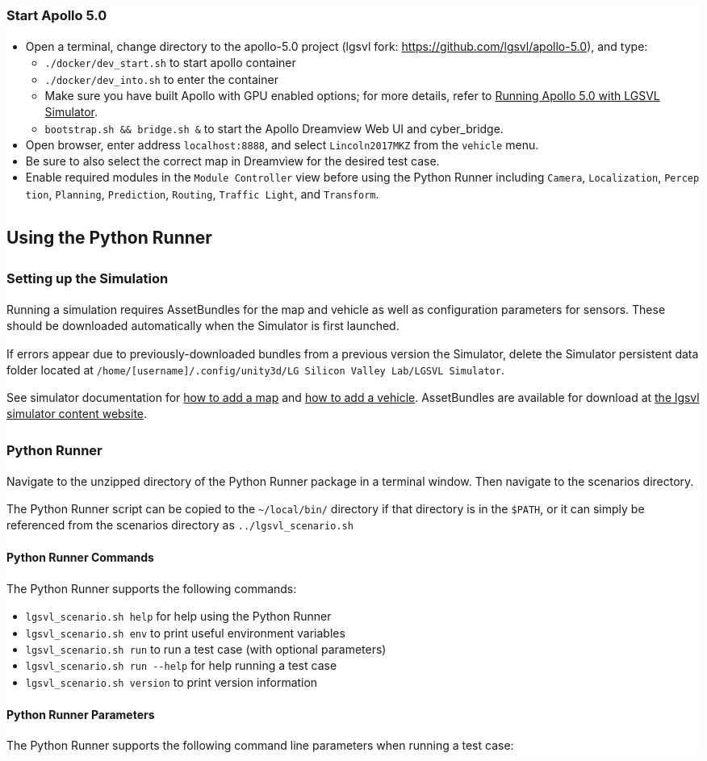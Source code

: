 
### Start Apollo 5.0
- Open a terminal, change directory to the apollo-5.0 project (lgsvl fork: https://github.com/lgsvl/apollo-5.0), and type:
	- `./docker/dev_start.sh` to start apollo container
	- `./docker/dev_into.sh` to enter the container
	- Make sure you have built Apollo with GPU enabled options; for more details, refer to [Running Apollo 5.0 with LGSVL Simulator](https://www.lgsvlsimulator.com/docs/apollo5-0-instructions/).
	- `bootstrap.sh && bridge.sh &` to start the Apollo Dreamview Web UI and cyber_bridge.
- Open browser, enter address `localhost:8888`, and select `Lincoln2017MKZ` from the `vehicle` menu.
- Be sure to also select the correct map in Dreamview for the desired test case.
- Enable required modules in the `Module Controller` view before using the Python Runner including `Camera`, `Localization`, `Perception`, `Planning`, `Prediction`, `Routing`, `Traffic Light`, and `Transform`.


Using the Python Runner
-----------------------
### Setting up the Simulation
Running a simulation requires AssetBundles for the map and vehicle as well as configuration parameters for sensors. These should be downloaded automatically when the Simulator is first launched.

If errors appear due to previously-downloaded bundles from a previous version the Simulator, delete the Simulator persistent data folder located at `/home/[username]/.config/unity3d/LG Silicon Valley Lab/LGSVL Simulator`.

See simulator documentation for [how to add a map](https://www.lgsvlsimulator.com/docs/maps-tab/#how-to-add-a-map) and [how to add a vehicle](https://www.lgsvlsimulator.com/docs/vehicles-tab/#where-to-find-vehicles). AssetBundles are available for download at [the lgsvl simulator content website](https://content.lgsvlsimulator.com).

### Python Runner

Navigate to the unzipped directory of the Python Runner package in a terminal window. Then navigate to the scenarios directory.

The Python Runner script can be copied to the `~/local/bin/` directory if that directory is in the `$PATH`, or it can simply be referenced from the scenarios directory as `../lgsvl_scenario.sh`

#### Python Runner Commands

The Python Runner supports the following commands:

- `lgsvl_scenario.sh help` for help using the Python Runner
- `lgsvl_scenario.sh env` to print useful environment variables
- `lgsvl_scenario.sh run` to run a test case (with optional parameters)
- `lgsvl_scenario.sh run --help` for help running a test case
- `lgsvl_scenario.sh version` to print version information

#### Python Runner Parameters

The Python Runner supports the following command line parameters when running a test case:
